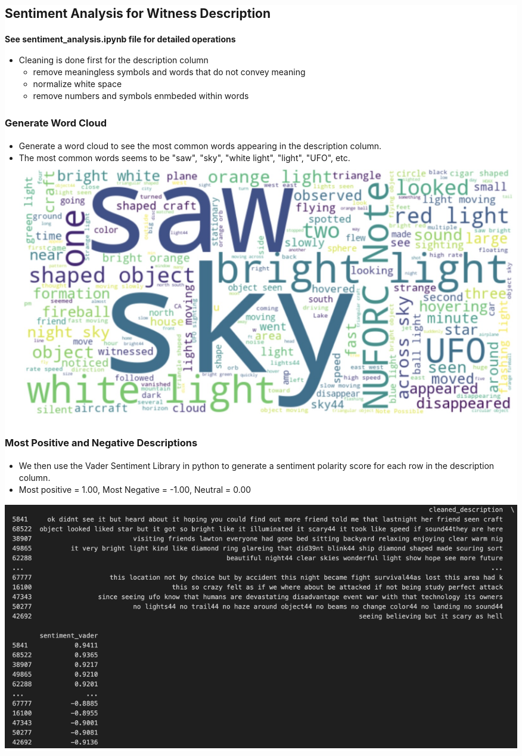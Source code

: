 ## Sentiment Analysis for Witness Description

**See sentiment_analysis.ipynb file for detailed operations**  
- Cleaning is done first for the description column
    * remove meaningless symbols and words that do not convey meaning
    * normalize white space
    * remove numbers and symbols enmbeded within words

### Generate Word Cloud
- Generate a word cloud to see the most common words appearing in the description column.
- The most common words seems to be "saw", "sky", "white light", "light", "UFO", etc.
![Word cloud](./images/word_cloud.jpg)

### Most Positive and Negative Descriptions
- We then use the Vader Sentiment Library in python to generate a sentiment polarity score for each row in the description column.
- Most positive = 1.00, Most Negative = -1.00, Neutral = 0.00

![Most Positive Negative Descriptions](./images/most_pos_neg_descriptions.jpg)

